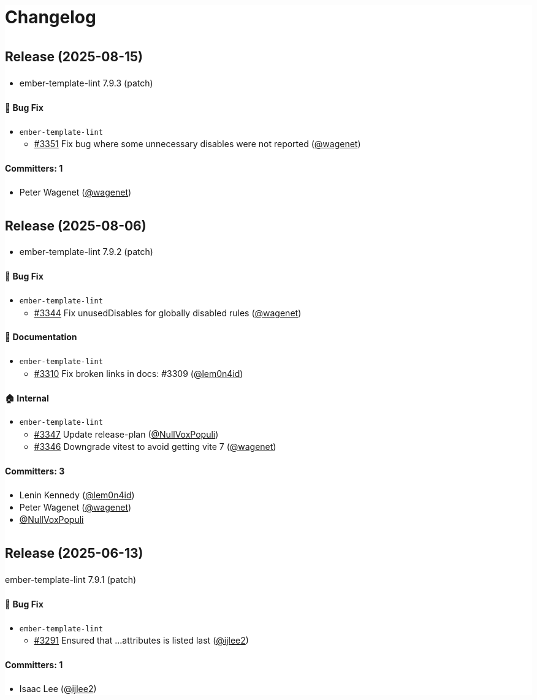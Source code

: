 # Changelog

## Release (2025-08-15)

* ember-template-lint 7.9.3 (patch)

#### :bug: Bug Fix
* `ember-template-lint`
  * [#3351](https://github.com/ember-template-lint/ember-template-lint/pull/3351) Fix bug where some unnecessary disables were not reported ([@wagenet](https://github.com/wagenet))

#### Committers: 1
- Peter Wagenet ([@wagenet](https://github.com/wagenet))

## Release (2025-08-06)

* ember-template-lint 7.9.2 (patch)

#### :bug: Bug Fix
* `ember-template-lint`
  * [#3344](https://github.com/ember-template-lint/ember-template-lint/pull/3344) Fix unusedDisables for globally disabled rules ([@wagenet](https://github.com/wagenet))

#### :memo: Documentation
* `ember-template-lint`
  * [#3310](https://github.com/ember-template-lint/ember-template-lint/pull/3310) Fix broken links in docs: #3309 ([@lem0n4id](https://github.com/lem0n4id))

#### :house: Internal
* `ember-template-lint`
  * [#3347](https://github.com/ember-template-lint/ember-template-lint/pull/3347) Update release-plan ([@NullVoxPopuli](https://github.com/NullVoxPopuli))
  * [#3346](https://github.com/ember-template-lint/ember-template-lint/pull/3346) Downgrade vitest to avoid getting vite 7 ([@wagenet](https://github.com/wagenet))

#### Committers: 3
- Lenin Kennedy ([@lem0n4id](https://github.com/lem0n4id))
- Peter Wagenet ([@wagenet](https://github.com/wagenet))
- [@NullVoxPopuli](https://github.com/NullVoxPopuli)

## Release (2025-06-13)

ember-template-lint 7.9.1 (patch)

#### :bug: Bug Fix
* `ember-template-lint`
  * [#3291](https://github.com/ember-template-lint/ember-template-lint/pull/3291) Ensured that ...attributes is listed last ([@ijlee2](https://github.com/ijlee2))

#### Committers: 1
- Isaac Lee ([@ijlee2](https://github.com/ijlee2))
